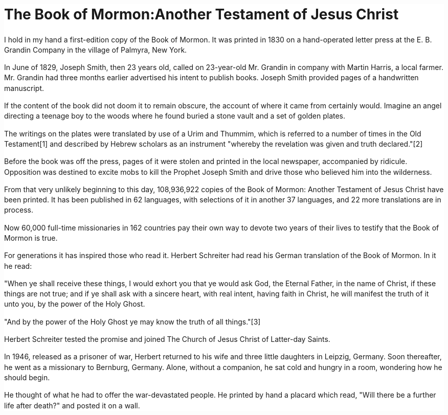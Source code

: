 # The Book of Mormon:Another Testament of Jesus Christ

I hold in my hand a first-edition copy of the Book of Mormon. It was printed
in 1830 on a hand-operated letter press at the E. B. Grandin Company in the
village of Palmyra, New York.

In June of 1829, Joseph Smith, then 23 years old, called on 23-year-old Mr.
Grandin in company with Martin Harris, a local farmer. Mr. Grandin had three
months earlier advertised his intent to publish books. Joseph Smith provided
pages of a handwritten manuscript.

If the content of the book did not doom it to remain obscure, the account of
where it came from certainly would. Imagine an angel directing a teenage boy
to the woods where he found buried a stone vault and a set of golden plates.

The writings on the plates were translated by use of a Urim and Thummim, which
is referred to a number of times in the Old Testament[1] and described by
Hebrew scholars as an instrument "whereby the revelation was given and truth
declared."[2]

Before the book was off the press, pages of it were stolen and printed in the
local newspaper, accompanied by ridicule. Opposition was destined to excite
mobs to kill the Prophet Joseph Smith and drive those who believed him into
the wilderness.

From that very unlikely beginning to this day, 108,936,922 copies of the Book
of Mormon: Another Testament of Jesus Christ have been printed. It has been
published in 62 languages, with selections of it in another 37 languages, and
22 more translations are in process.

Now 60,000 full-time missionaries in 162 countries pay their own way to devote
two years of their lives to testify that the Book of Mormon is true.

For generations it has inspired those who read it. Herbert Schreiter had read
his German translation of the Book of Mormon. In it he read:

"When ye shall receive these things, I would exhort you that ye would ask God,
the Eternal Father, in the name of Christ, if these things are not true; and
if ye shall ask with a sincere heart, with real intent, having faith in
Christ, he will manifest the truth of it unto you, by the power of the Holy
Ghost.

"And by the power of the Holy Ghost ye may know the truth of all things."[3]

Herbert Schreiter tested the promise and joined The Church of Jesus Christ of
Latter-day Saints.

In 1946, released as a prisoner of war, Herbert returned to his wife and three
little daughters in Leipzig, Germany. Soon thereafter, he went as a missionary
to Bernburg, Germany. Alone, without a companion, he sat cold and hungry in a
room, wondering how he should begin.

He thought of what he had to offer the war-devastated people. He printed by
hand a placard which read, "Will there be a further life after death?" and
posted it on a wall.
